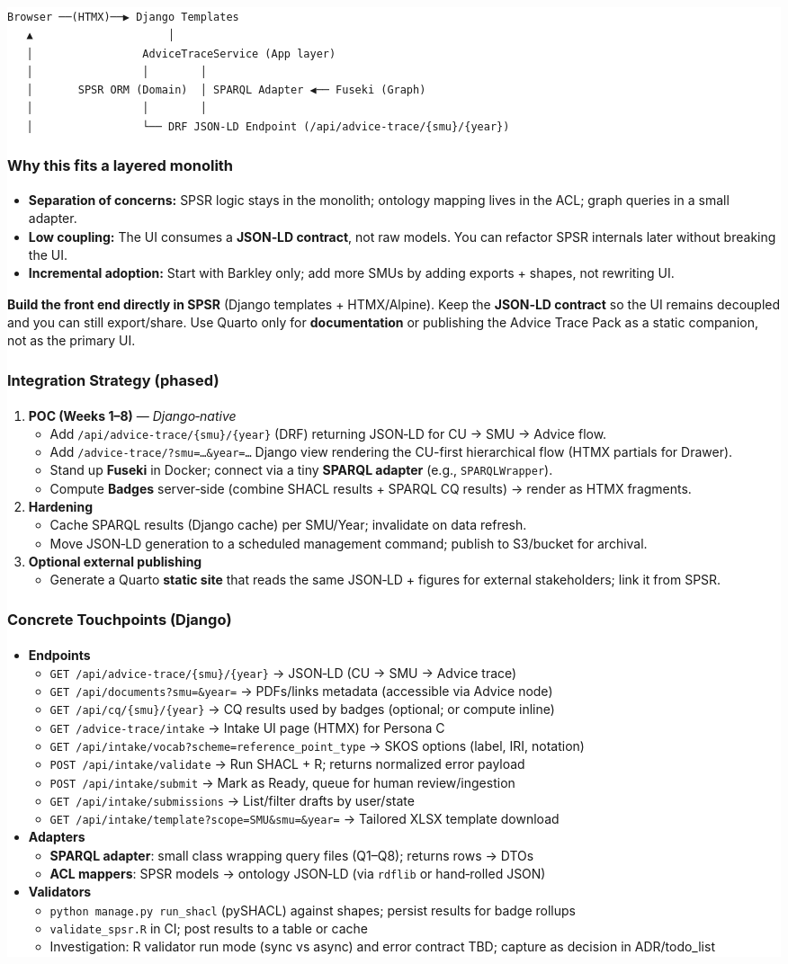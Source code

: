 ```
Browser ──(HTMX)──▶ Django Templates
   ▲                     │
   │                 AdviceTraceService (App layer)
   │                 │        │
   │       SPSR ORM (Domain)  │ SPARQL Adapter ◀── Fuseki (Graph)
   │                 │        │
   │                 └── DRF JSON‑LD Endpoint (/api/advice-trace/{smu}/{year})
```

### Why this fits a layered monolith

- **Separation of concerns:** SPSR logic stays in the monolith; ontology mapping lives in the ACL; graph queries in a small adapter.
- **Low coupling:** The UI consumes a **JSON‑LD contract**, not raw models. You can refactor SPSR internals later without breaking the UI.
- **Incremental adoption:** Start with Barkley only; add more SMUs by adding exports + shapes, not rewriting UI.

**Build the front end directly in SPSR** (Django templates + HTMX/Alpine). Keep the **JSON‑LD contract** so the UI remains decoupled and you can still export/share. Use Quarto only for **documentation** or publishing the Advice Trace Pack as a static companion, not as the primary UI.

### Integration Strategy (phased)

1. **POC (Weeks 1–8)** — _Django‑native_
   - Add `/api/advice-trace/{smu}/{year}` (DRF) returning JSON‑LD for CU → SMU → Advice flow.
   - Add `/advice-trace/?smu=…&year=…` Django view rendering the CU-first hierarchical flow (HTMX partials for Drawer).
   - Stand up **Fuseki** in Docker; connect via a tiny **SPARQL adapter** (e.g., `SPARQLWrapper`).
   - Compute **Badges** server‑side (combine SHACL results + SPARQL CQ results) → render as HTMX fragments.
2. **Hardening**
   - Cache SPARQL results (Django cache) per SMU/Year; invalidate on data refresh.
   - Move JSON‑LD generation to a scheduled management command; publish to S3/bucket for archival.
3. **Optional external publishing**
   - Generate a Quarto **static site** that reads the same JSON‑LD + figures for external stakeholders; link it from SPSR.

### Concrete Touchpoints (Django)

- **Endpoints**
  - `GET /api/advice-trace/{smu}/{year}` → JSON‑LD (CU → SMU → Advice trace)
  - `GET /api/documents?smu=&year=` → PDFs/links metadata (accessible via Advice node)
  - `GET /api/cq/{smu}/{year}` → CQ results used by badges (optional; or compute inline)
  - `GET /advice-trace/intake` → Intake UI page (HTMX) for Persona C
  - `GET /api/intake/vocab?scheme=reference_point_type` → SKOS options (label, IRI, notation)
  - `POST /api/intake/validate` → Run SHACL + R; returns normalized error payload
  - `POST /api/intake/submit` → Mark as Ready, queue for human review/ingestion
  - `GET /api/intake/submissions` → List/filter drafts by user/state
  - `GET /api/intake/template?scope=SMU&smu=&year=` → Tailored XLSX template download
- **Adapters**
  - **SPARQL adapter**: small class wrapping query files (Q1–Q8); returns rows → DTOs
  - **ACL mappers**: SPSR models → ontology JSON‑LD (via `rdflib` or hand‑rolled JSON)
- **Validators**
  - `python manage.py run_shacl` (pySHACL) against shapes; persist results for badge rollups
  - `validate_spsr.R` in CI; post results to a table or cache
  - Investigation: R validator run mode (sync vs async) and error contract TBD; capture as decision in ADR/todo_list
